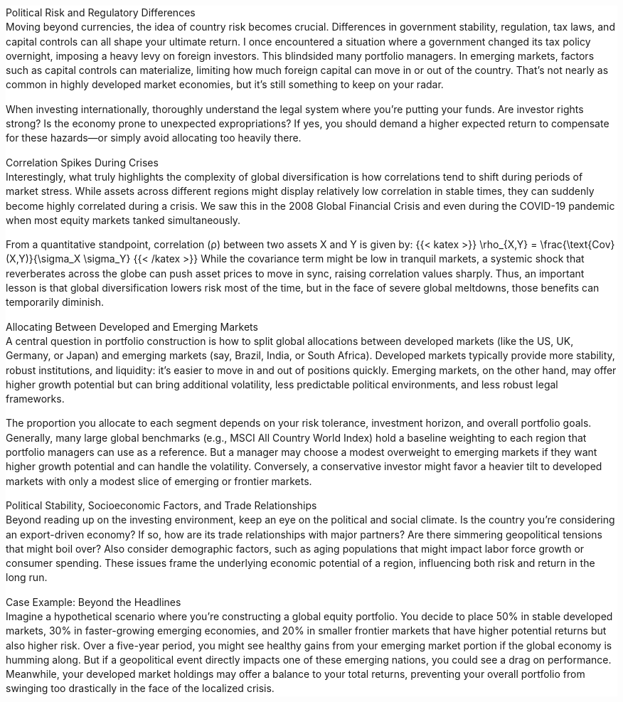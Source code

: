 Political Risk and Regulatory Differences  
Moving beyond currencies, the idea of country risk becomes crucial. Differences in government stability, regulation, tax laws, and capital controls can all shape your ultimate return. I once encountered a situation where a government changed its tax policy overnight, imposing a heavy levy on foreign investors. This blindsided many portfolio managers. In emerging markets, factors such as capital controls can materialize, limiting how much foreign capital can move in or out of the country. That’s not nearly as common in highly developed market economies, but it’s still something to keep on your radar.

When investing internationally, thoroughly understand the legal system where you’re putting your funds. Are investor rights strong? Is the economy prone to unexpected expropriations? If yes, you should demand a higher expected return to compensate for these hazards—or simply avoid allocating too heavily there.

Correlation Spikes During Crises  
Interestingly, what truly highlights the complexity of global diversification is how correlations tend to shift during periods of market stress. While assets across different regions might display relatively low correlation in stable times, they can suddenly become highly correlated during a crisis. We saw this in the 2008 Global Financial Crisis and even during the COVID-19 pandemic when most equity markets tanked simultaneously.

From a quantitative standpoint, correlation (ρ) between two assets X and Y is given by:
{{< katex >}}
\rho_{X,Y} = \frac{\text{Cov}(X,Y)}{\sigma_X \sigma_Y}
{{< /katex >}}
While the covariance term might be low in tranquil markets, a systemic shock that reverberates across the globe can push asset prices to move in sync, raising correlation values sharply. Thus, an important lesson is that global diversification lowers risk most of the time, but in the face of severe global meltdowns, those benefits can temporarily diminish.

Allocating Between Developed and Emerging Markets  
A central question in portfolio construction is how to split global allocations between developed markets (like the US, UK, Germany, or Japan) and emerging markets (say, Brazil, India, or South Africa). Developed markets typically provide more stability, robust institutions, and liquidity: it’s easier to move in and out of positions quickly. Emerging markets, on the other hand, may offer higher growth potential but can bring additional volatility, less predictable political environments, and less robust legal frameworks.

The proportion you allocate to each segment depends on your risk tolerance, investment horizon, and overall portfolio goals. Generally, many large global benchmarks (e.g., MSCI All Country World Index) hold a baseline weighting to each region that portfolio managers can use as a reference. But a manager may choose a modest overweight to emerging markets if they want higher growth potential and can handle the volatility. Conversely, a conservative investor might favor a heavier tilt to developed markets with only a modest slice of emerging or frontier markets.

Political Stability, Socioeconomic Factors, and Trade Relationships  
Beyond reading up on the investing environment, keep an eye on the political and social climate. Is the country you’re considering an export-driven economy? If so, how are its trade relationships with major partners? Are there simmering geopolitical tensions that might boil over? Also consider demographic factors, such as aging populations that might impact labor force growth or consumer spending. These issues frame the underlying economic potential of a region, influencing both risk and return in the long run.

Case Example: Beyond the Headlines  
Imagine a hypothetical scenario where you’re constructing a global equity portfolio. You decide to place 50% in stable developed markets, 30% in faster-growing emerging economies, and 20% in smaller frontier markets that have higher potential returns but also higher risk. Over a five-year period, you might see healthy gains from your emerging market portion if the global economy is humming along. But if a geopolitical event directly impacts one of these emerging nations, you could see a drag on performance. Meanwhile, your developed market holdings may offer a balance to your total returns, preventing your overall portfolio from swinging too drastically in the face of the localized crisis.
